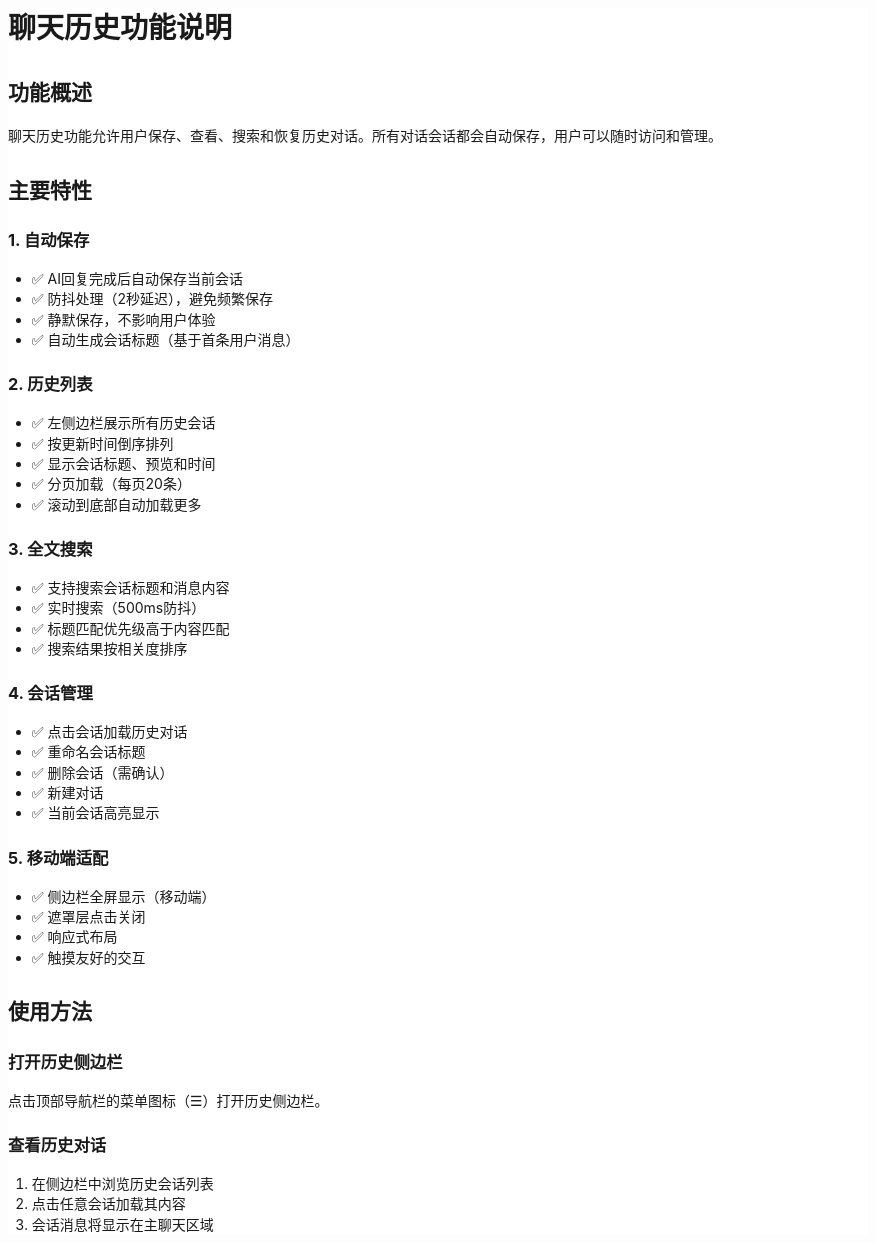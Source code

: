 # 聊天历史功能说明

## 功能概述

聊天历史功能允许用户保存、查看、搜索和恢复历史对话。所有对话会话都会自动保存，用户可以随时访问和管理。

## 主要特性

### 1. 自动保存
- ✅ AI回复完成后自动保存当前会话
- ✅ 防抖处理（2秒延迟），避免频繁保存
- ✅ 静默保存，不影响用户体验
- ✅ 自动生成会话标题（基于首条用户消息）

### 2. 历史列表
- ✅ 左侧边栏展示所有历史会话
- ✅ 按更新时间倒序排列
- ✅ 显示会话标题、预览和时间
- ✅ 分页加载（每页20条）
- ✅ 滚动到底部自动加载更多

### 3. 全文搜索
- ✅ 支持搜索会话标题和消息内容
- ✅ 实时搜索（500ms防抖）
- ✅ 标题匹配优先级高于内容匹配
- ✅ 搜索结果按相关度排序

### 4. 会话管理
- ✅ 点击会话加载历史对话
- ✅ 重命名会话标题
- ✅ 删除会话（需确认）
- ✅ 新建对话
- ✅ 当前会话高亮显示

### 5. 移动端适配
- ✅ 侧边栏全屏显示（移动端）
- ✅ 遮罩层点击关闭
- ✅ 响应式布局
- ✅ 触摸友好的交互

## 使用方法

### 打开历史侧边栏
点击顶部导航栏的菜单图标（☰）打开历史侧边栏。

### 查看历史对话
1. 在侧边栏中浏览历史会话列表
2. 点击任意会话加载其内容
3. 会话消息将显示在主聊天区域
